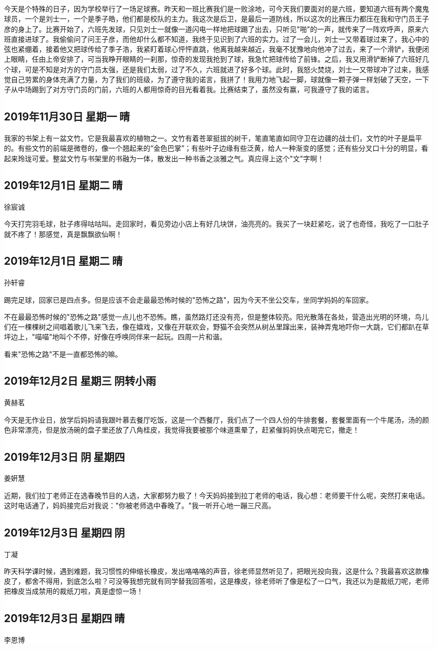 今天是个特殊的日子，因为学校举行了一场足球赛。昨天和一班比赛我们是一败涂地，可今天我们要面对的是六班，要知道六班有两个魔鬼球员，一个是刘士一，一个是季子皓，他们都是校队的主力。我这次是后卫，是最后一道防线，所以这次的比赛压力都压在我和守门员王子彦的身上了。比赛开始了，六班先发球，只见刘士一就像一道闪电一样地把球踢了出去，只听见"啪"的一声，就传来了一阵欢呼声，原来六班直接进球了。我偷偷问了问王子彦，而他却什么都不知道，我终于见识到了六班的实力。过了一会儿，刘士一又带着球过来了，我心中的弦也紧绷着，接着他又把球传给了季子浩，我紧盯着球心怦怦直跳，他离我越来越近，我毫不犹豫地向他冲了过去，来了一个滑铲，我便闭上眼睛，任由上帝安排了，可当我睁开眼睛的一刹那，惊奇的发现我抢到了球，我急忙把球传给了前锋。之后，我又用滑铲断掉了六班好几个球，可是不知是对方的守门员太强，还是我们太弱，过了不久，六班就进了好多个球。此时，我怒火焚烧，刘士一又带球冲了过来，我感觉自己劳累的身体充满了力量，为了我们的班级，为了遵守我的诺言，我拼了！我用力地飞起一脚，球就像一颗子弹一样划破了天空，一下子从中场踢到了对方守门员的门前，六班的人都用惊奇的目光看着我。比赛结束了，虽然没有赢，可我遵守了我的诺言。

## 2019年11月30日 星期一 晴

我家的书架上有一盆文竹。它是我最喜欢的植物之一。文竹有着苍翠挺拔的树干，笔直笔直如同守卫在边疆的战士们，文竹的叶子是扁平的。有些文竹的前端是微卷的，像一个翘起来的“金色巴掌”；有些叶子边缘有些泛黄，给人一种渐变的感觉；还有些分叉口十分的明显，看起来玲珑可爱。整盆文竹与书架里的书融为一体，散发出一种书香之淡雅之气。真应得上这个"文"字啊！

## 2019年12月1日 星期二 晴

徐宸诚

今天打完羽毛球，肚子疼得咕咕叫。走回家时，看见旁边小店上有好几块饼，油亮亮的。我买了一块赶紧吃，说了也奇怪，我吃了一口肚子就不疼了！那感觉，真是飘飘欲仙啊！

## 2019年12月1日 星期二 晴

孙轩睿

踢完足球，回家已是四点多。但是应该不会走最最恐怖时候的"恐怖之路"，因为今天不坐公交车，坐同学妈妈的车回家。

不在最最恐怖时候的"恐怖之路"感觉一点儿也不恐怖。瞧，虽然路灯还没有亮，但是整体较亮。阳光散落在各处，营造出光明的环境，鸟儿们在一棵棵树之间唱着歌儿飞来飞去，像在嬉戏，又像在开联欢会，野猫不会突然从树丛里蹿出来，装神弄鬼地吓你一大跳，它们都趴在草坪边上，"喵喵"地叫个不停，好像在呼唤同伴来一起玩。四周一片和谐。

看来"恐怖之路"不是一直都恐怖的嘛。 

## 2019年12月2日 星期三 阴转小雨 

黄赫茗

今天是无作业日，放学后妈妈请我跟叶慕去餐厅吃饭，这是一个西餐厅，我们点了一个四人份的牛排套餐，套餐里面有一个牛尾汤，汤的颜色非常漂亮，但是放汤碗的盘子里还放了八角桂皮，我觉得我要被那个味道熏晕了，赶紧催妈妈快点喝完它，撤走！

## 2019年12月3日 阴 星期四 

姜姸慧

近期，我们拉丁老师正在选春晚节目的人选，大家都努力极了！今天妈妈接到拉丁老师的电话，我心想：老师要干什么呢，突然打来电话。这时电话通了，妈妈接完后对我说："你被老师选中春晚了。"我一听开心地一蹦三尺高。

## 2019年12月3日 星期四 阴

丁凝

昨天科学课时候，遇到难题，我习惯性的伸缩长橡皮，发出咯咯咯的声音，徐老师显然听见了，把眼光投向我，这是什么？我最喜欢这款橡皮了，都舍不得用，到底怎么啦？可没等我想完就有同学替我回答啦，这是橡皮，徐老师听了像是松了一口气，我还以为是裁纸刀呢，老师把橡皮当成禁用的裁纸刀啦，真是虚惊一场！

## 2019年12月3日 星期四 晴

李恩博
